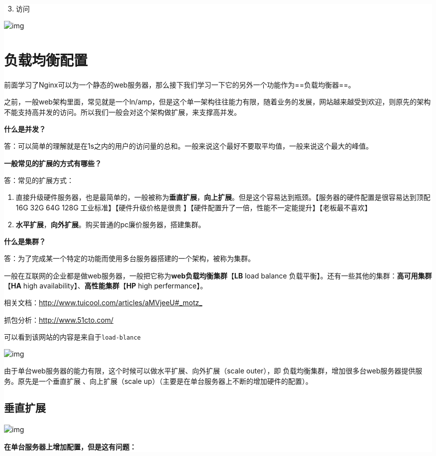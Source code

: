 3. 访问

![img](wpsA6CE.tmp.jpg) 

# 负载均衡配置

前面学习了Nginx可以为一个静态的web服务器，那么接下我们学习一下它的另外一个功能作为==负载均衡器==。

 

之前，一般web架构里面，常见就是一个ln/amp，但是这个单一架构往往能力有限，随着业务的发展，网站越来越受到欢迎，则原先的架构不能支持高并发的访问。所以我们一般会对这个架构做扩展，来支撑高并发。

 

**什么是并发？**

答：可以简单的理解就是在1s之内的用户的访问量的总和。一般来说这个最好不要取平均值，一般来说这个最大的峰值。



**一般常见的扩展的方式有哪些？**

答：常见的扩展方式：

1. 直接升级硬件服务器，也是最简单的，一般被称为**垂直扩展**，**向上扩展**。但是这个容易达到瓶颈。【服务器的硬件配置是很容易达到顶配 16G 32G 64G 128G  工业标准】【硬件升级价格是很贵 】【硬件配置升了一倍，性能不一定能提升】【老板最不喜欢】

 

2. **水平扩展**，**向外扩展**。购买普通的pc廉价服务器，搭建集群。

 

**什么是集群？**

答：为了完成某一个特定的功能而使用多台服务器搭建的一个架构，被称为集群。

一般在互联网的企业都是做web服务器，一般把它称为**web负载均衡集群**【**LB** load balance 负载平衡】。还有一些其他的集群：**高可用集群**【**HA** high availability】、**高性能集群**【**HP** high perfermance】。

 

相关文档：<http://www.tuicool.com/articles/aMVjeeU#_motz_>

 

抓包分析：<http://www.51cto.com/>

可以看到该网站的内容是来自于`load-blance`

![img](wpsA871.tmp.jpg) 

 

由于单台web服务器的能力有限，这个时候可以做水平扩展、向外扩展（scale outer），即 负载均衡集群，增加很多台web服务器提供服务。原先是一个垂直扩展 、向上扩展（scale up）（主要是在单台服务器上不断的增加硬件的配置）。



## **垂直扩展**

![img](wpsA881.tmp.jpg) 

**在单台服务器上增加配置，但是这有问题：**
